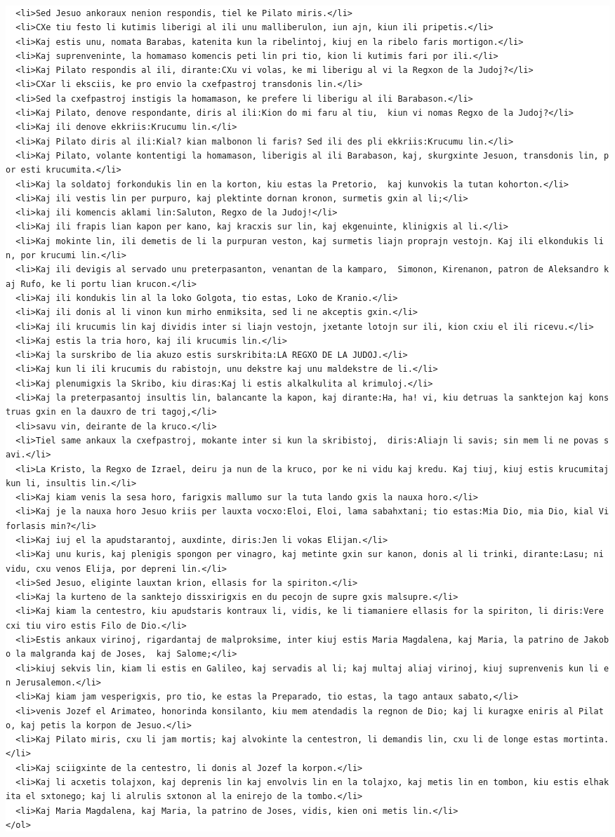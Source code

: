       <li>Sed Jesuo ankoraux nenion respondis, tiel ke Pilato miris.</li>
      <li>CXe tiu festo li kutimis liberigi al ili unu malliberulon, iun ajn, kiun ili pripetis.</li>
      <li>Kaj estis unu, nomata Barabas, katenita kun la ribelintoj, kiuj en la ribelo faris mortigon.</li>
      <li>Kaj suprenveninte, la homamaso komencis peti lin pri tio, kion li kutimis fari por ili.</li>
      <li>Kaj Pilato respondis al ili, dirante:CXu vi volas, ke mi liberigu al vi la Regxon de la Judoj?</li>
      <li>CXar li eksciis, ke pro envio la cxefpastroj transdonis lin.</li>
      <li>Sed la cxefpastroj instigis la homamason, ke prefere li liberigu al ili Barabason.</li>
      <li>Kaj Pilato, denove respondante, diris al ili:Kion do mi faru al tiu,  kiun vi nomas Regxo de la Judoj?</li>
      <li>Kaj ili denove ekkriis:Krucumu lin.</li>
      <li>Kaj Pilato diris al ili:Kial? kian malbonon li faris? Sed ili des pli ekkriis:Krucumu lin.</li>
      <li>Kaj Pilato, volante kontentigi la homamason, liberigis al ili Barabason, kaj, skurgxinte Jesuon, transdonis lin, por esti krucumita.</li>
      <li>Kaj la soldatoj forkondukis lin en la korton, kiu estas la Pretorio,  kaj kunvokis la tutan kohorton.</li>
      <li>Kaj ili vestis lin per purpuro, kaj plektinte dornan kronon, surmetis gxin al li;</li>
      <li>kaj ili komencis aklami lin:Saluton, Regxo de la Judoj!</li>
      <li>Kaj ili frapis lian kapon per kano, kaj kracxis sur lin, kaj ekgenuinte, klinigxis al li.</li>
      <li>Kaj mokinte lin, ili demetis de li la purpuran veston, kaj surmetis liajn proprajn vestojn. Kaj ili elkondukis lin, por krucumi lin.</li>
      <li>Kaj ili devigis al servado unu preterpasanton, venantan de la kamparo,  Simonon, Kirenanon, patron de Aleksandro kaj Rufo, ke li portu lian krucon.</li>
      <li>Kaj ili kondukis lin al la loko Golgota, tio estas, Loko de Kranio.</li>
      <li>Kaj ili donis al li vinon kun mirho enmiksita, sed li ne akceptis gxin.</li>
      <li>Kaj ili krucumis lin kaj dividis inter si liajn vestojn, jxetante lotojn sur ili, kion cxiu el ili ricevu.</li>
      <li>Kaj estis la tria horo, kaj ili krucumis lin.</li>
      <li>Kaj la surskribo de lia akuzo estis surskribita:LA REGXO DE LA JUDOJ.</li>
      <li>Kaj kun li ili krucumis du rabistojn, unu dekstre kaj unu maldekstre de li.</li>
      <li>Kaj plenumigxis la Skribo, kiu diras:Kaj li estis alkalkulita al krimuloj.</li>
      <li>Kaj la preterpasantoj insultis lin, balancante la kapon, kaj dirante:Ha, ha! vi, kiu detruas la sanktejon kaj konstruas gxin en la dauxro de tri tagoj,</li>
      <li>savu vin, deirante de la kruco.</li>
      <li>Tiel same ankaux la cxefpastroj, mokante inter si kun la skribistoj,  diris:Aliajn li savis; sin mem li ne povas savi.</li>
      <li>La Kristo, la Regxo de Izrael, deiru ja nun de la kruco, por ke ni vidu kaj kredu. Kaj tiuj, kiuj estis krucumitaj kun li, insultis lin.</li>
      <li>Kaj kiam venis la sesa horo, farigxis mallumo sur la tuta lando gxis la nauxa horo.</li>
      <li>Kaj je la nauxa horo Jesuo kriis per lauxta vocxo:Eloi, Eloi, lama sabahxtani; tio estas:Mia Dio, mia Dio, kial Vi forlasis min?</li>
      <li>Kaj iuj el la apudstarantoj, auxdinte, diris:Jen li vokas Elijan.</li>
      <li>Kaj unu kuris, kaj plenigis spongon per vinagro, kaj metinte gxin sur kanon, donis al li trinki, dirante:Lasu; ni vidu, cxu venos Elija, por depreni lin.</li>
      <li>Sed Jesuo, eliginte lauxtan krion, ellasis for la spiriton.</li>
      <li>Kaj la kurteno de la sanktejo dissxirigxis en du pecojn de supre gxis malsupre.</li>
      <li>Kaj kiam la centestro, kiu apudstaris kontraux li, vidis, ke li tiamaniere ellasis for la spiriton, li diris:Vere cxi tiu viro estis Filo de Dio.</li>
      <li>Estis ankaux virinoj, rigardantaj de malproksime, inter kiuj estis Maria Magdalena, kaj Maria, la patrino de Jakobo la malgranda kaj de Joses,  kaj Salome;</li>
      <li>kiuj sekvis lin, kiam li estis en Galileo, kaj servadis al li; kaj multaj aliaj virinoj, kiuj suprenvenis kun li en Jerusalemon.</li>
      <li>Kaj kiam jam vesperigxis, pro tio, ke estas la Preparado, tio estas, la tago antaux sabato,</li>
      <li>venis Jozef el Arimateo, honorinda konsilanto, kiu mem atendadis la regnon de Dio; kaj li kuragxe eniris al Pilato, kaj petis la korpon de Jesuo.</li>
      <li>Kaj Pilato miris, cxu li jam mortis; kaj alvokinte la centestron, li demandis lin, cxu li de longe estas mortinta.</li>
      <li>Kaj sciigxinte de la centestro, li donis al Jozef la korpon.</li>
      <li>Kaj li acxetis tolajxon, kaj deprenis lin kaj envolvis lin en la tolajxo, kaj metis lin en tombon, kiu estis elhakita el sxtonego; kaj li alrulis sxtonon al la enirejo de la tombo.</li>
      <li>Kaj Maria Magdalena, kaj Maria, la patrino de Joses, vidis, kien oni metis lin.</li>
    </ol>
